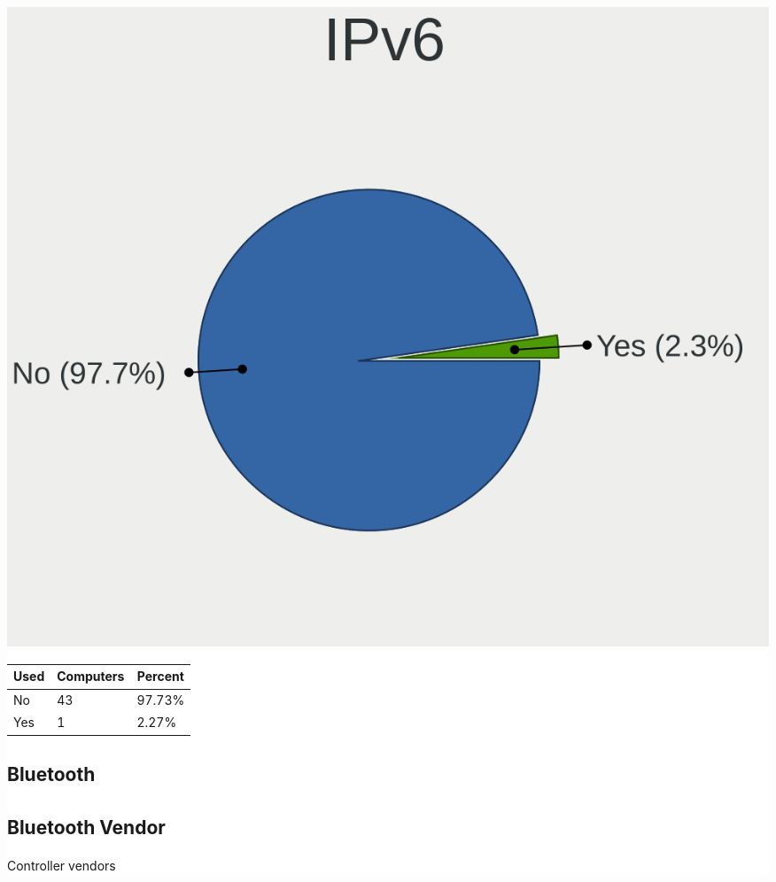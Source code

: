 ![IPv6](./All/images/pie_chart/node_ipv6.svg)


| Used | Computers | Percent |
|------|-----------|---------|
| No   | 43        | 97.73%  |
| Yes  | 1         | 2.27%   |

Bluetooth
---------

Bluetooth Vendor
----------------

Controller vendors
